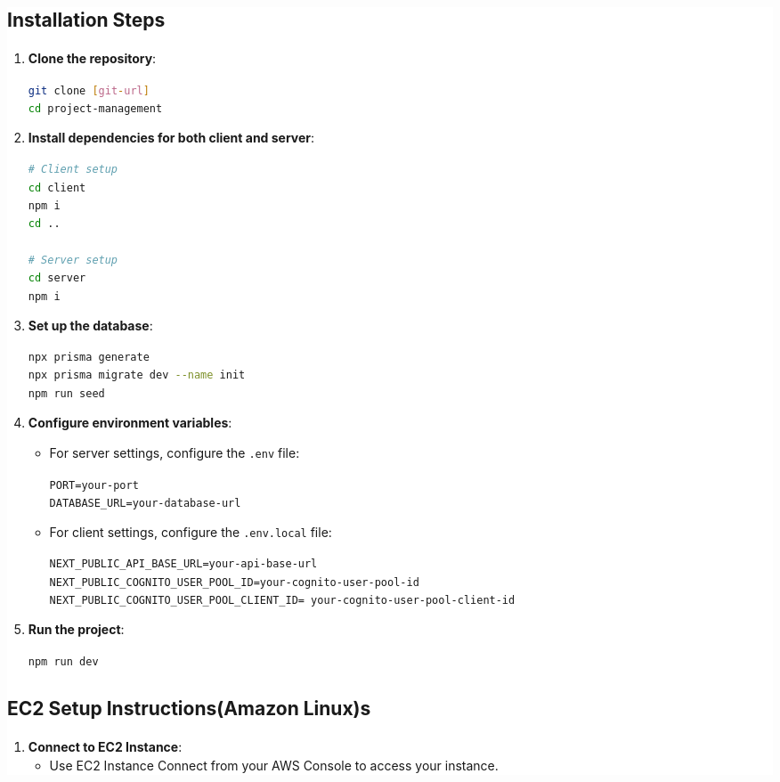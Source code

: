 

## Installation Steps

1. **Clone the repository**:
    ```bash
    git clone [git-url]
    cd project-management
    ```

2. **Install dependencies for both client and server**:
    ```bash
    # Client setup
    cd client
    npm i
    cd ..

    # Server setup
    cd server
    npm i
    ```

3. **Set up the database**:
    ```bash
    npx prisma generate
    npx prisma migrate dev --name init
    npm run seed
    ```

4. **Configure environment variables**:
    - For server settings, configure the `.env` file:
        ```plaintext
        PORT=your-port
        DATABASE_URL=your-database-url
        ```
    - For client settings, configure the `.env.local` file:
        ```plaintext
        NEXT_PUBLIC_API_BASE_URL=your-api-base-url
        NEXT_PUBLIC_COGNITO_USER_POOL_ID=your-cognito-user-pool-id
        NEXT_PUBLIC_COGNITO_USER_POOL_CLIENT_ID= your-cognito-user-pool-client-id
        ```

5. **Run the project**:
    ```bash
    npm run dev
    ```

## EC2 Setup Instructions(Amazon Linux)s

1. **Connect to EC2 Instance**:
    - Use EC2 Instance Connect from your AWS Console to access your instance.
